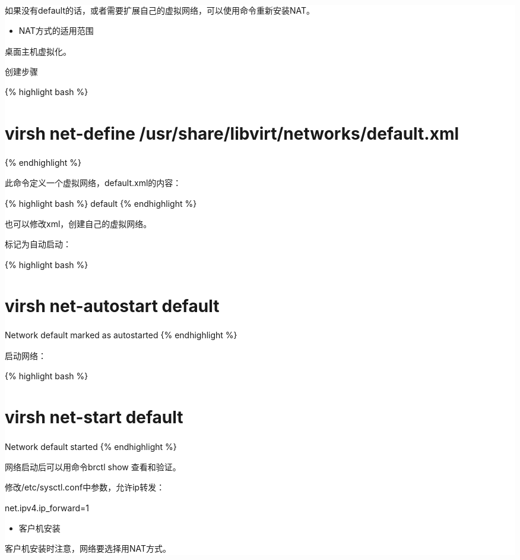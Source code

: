 
如果没有default的话，或者需要扩展自己的虚拟网络，可以使用命令重新安装NAT。

* NAT方式的适用范围

桌面主机虚拟化。

创建步骤

{% highlight bash %}
# virsh net-define /usr/share/libvirt/networks/default.xml
{% endhighlight %}

此命令定义一个虚拟网络，default.xml的内容：

{% highlight bash %}
<network>
  <name>default</name>
  <bridge name="virbr0" />
  <forward/>
  <ip address="192.168.122.1" netmask="255.255.255.0">
    <dhcp>
      <range start="192.168.122.2" end="192.168.122.254" />
    </dhcp>
  </ip>
</network>
{% endhighlight %}

也可以修改xml，创建自己的虚拟网络。

标记为自动启动：

{% highlight bash %}
# virsh net-autostart default
Network default marked as autostarted
{% endhighlight %}

启动网络：

{% highlight bash %}
# virsh net-start default
Network default started
{% endhighlight %}

网络启动后可以用命令brctl show 查看和验证。

修改/etc/sysctl.conf中参数，允许ip转发：

net.ipv4.ip_forward=1


* 客户机安装

客户机安装时注意，网络要选择用NAT方式。
